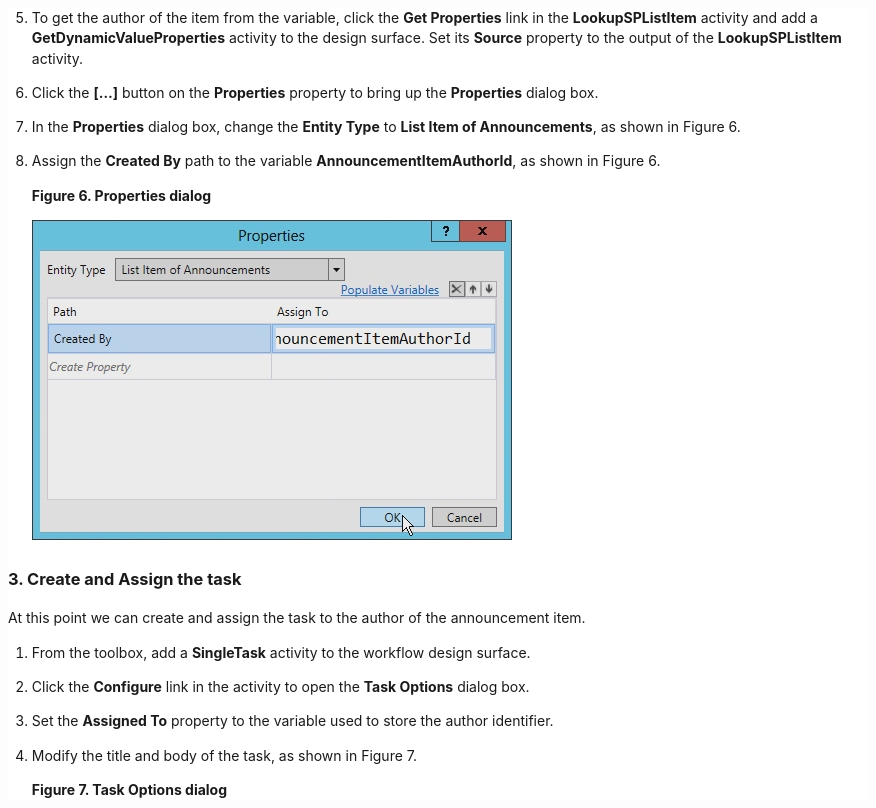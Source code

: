 5. To get the author of the item from the variable, click the **Get Properties** link in the **LookupSPListItem** activity and add a **GetDynamicValueProperties** activity to the design surface. Set its **Source** property to the output of the **LookupSPListItem** activity.
    
  
6. Click the **[…]** button on the **Properties** property to bring up the **Properties** dialog box.
    
  
7. In the **Properties** dialog box, change the **Entity Type** to **List Item of Announcements**, as shown in Figure 6.
    
  
8. Assign the **Created By** path to the variable **AnnouncementItemAuthorId**, as shown in Figure 6.
    
   **Figure 6. Properties dialog**

  

     ![WorkingWithTasksSharePointWorkflowsFig5](images/WorkingWithTasksSharePointWorkflowsFig6.png)
  

  

  

### 3. Create and Assign the task

At this point we can create and assign the task to the author of the announcement item.
  
    
    

1. From the toolbox, add a **SingleTask** activity to the workflow design surface.
    
  
2. Click the **Configure** link in the activity to open the **Task Options** dialog box.
    
  
3. Set the **Assigned To** property to the variable used to store the author identifier.
    
  
4. Modify the title and body of the task, as shown in Figure 7.
    
   **Figure 7. Task Options dialog**
